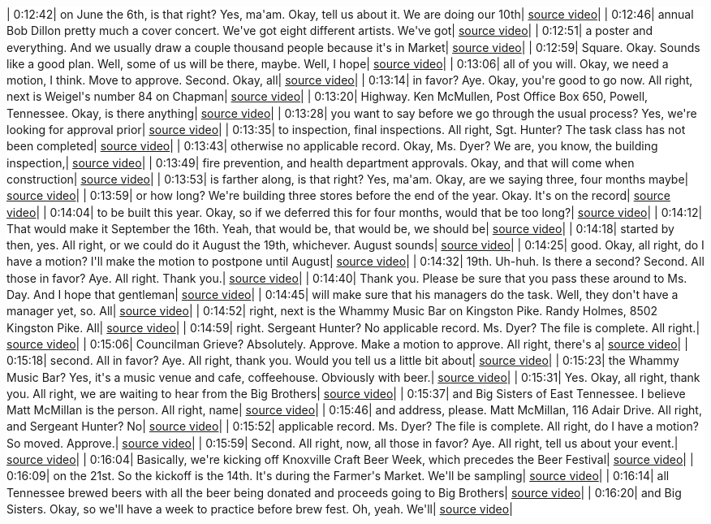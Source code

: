 | 0:12:42| on June the 6th, is that right? Yes, ma'am. Okay, tell us about it. We are doing our 10th| [source video](https://archive.org/details/BeerBrd140527?start=762)|
| 0:12:46| annual Bob Dillon pretty much a cover concert. We've got eight different artists. We've got| [source video](https://archive.org/details/BeerBrd140527?start=766)|
| 0:12:51| a poster and everything. And we usually draw a couple thousand people because it's in Market| [source video](https://archive.org/details/BeerBrd140527?start=771)|
| 0:12:59| Square. Okay. Sounds like a good plan. Well, some of us will be there, maybe. Well, I hope| [source video](https://archive.org/details/BeerBrd140527?start=779)|
| 0:13:06| all of you will. Okay, we need a motion, I think. Move to approve. Second. Okay, all| [source video](https://archive.org/details/BeerBrd140527?start=786)|
| 0:13:14| in favor? Aye. Okay, you're good to go now. All right, next is Weigel's number 84 on Chapman| [source video](https://archive.org/details/BeerBrd140527?start=794)|
| 0:13:20| Highway. Ken McMullen, Post Office Box 650, Powell, Tennessee. Okay, is there anything| [source video](https://archive.org/details/BeerBrd140527?start=800)|
| 0:13:28| you want to say before we go through the usual process? Yes, we're looking for approval prior| [source video](https://archive.org/details/BeerBrd140527?start=808)|
| 0:13:35| to inspection, final inspections. All right, Sgt. Hunter? The task class has not been completed| [source video](https://archive.org/details/BeerBrd140527?start=815)|
| 0:13:43| otherwise no applicable record. Okay, Ms. Dyer? We are, you know, the building inspection,| [source video](https://archive.org/details/BeerBrd140527?start=823)|
| 0:13:49| fire prevention, and health department approvals. Okay, and that will come when construction| [source video](https://archive.org/details/BeerBrd140527?start=829)|
| 0:13:53| is farther along, is that right? Yes, ma'am. Okay, are we saying three, four months maybe| [source video](https://archive.org/details/BeerBrd140527?start=833)|
| 0:13:59| or how long? We're building three stores before the end of the year. Okay. It's on the record| [source video](https://archive.org/details/BeerBrd140527?start=839)|
| 0:14:04| to be built this year. Okay, so if we deferred this for four months, would that be too long?| [source video](https://archive.org/details/BeerBrd140527?start=844)|
| 0:14:12| That would make it September the 16th. Yeah, that would be, that would be, we should be| [source video](https://archive.org/details/BeerBrd140527?start=852)|
| 0:14:18| started by then, yes. All right, or we could do it August the 19th, whichever. August sounds| [source video](https://archive.org/details/BeerBrd140527?start=858)|
| 0:14:25| good. Okay, all right, do I have a motion? I'll make the motion to postpone until August| [source video](https://archive.org/details/BeerBrd140527?start=865)|
| 0:14:32| 19th. Uh-huh. Is there a second? Second. All those in favor? Aye. All right. Thank you.| [source video](https://archive.org/details/BeerBrd140527?start=872)|
| 0:14:40| Thank you. Please be sure that you pass these around to Ms. Day. And I hope that gentleman| [source video](https://archive.org/details/BeerBrd140527?start=880)|
| 0:14:45| will make sure that his managers do the task. Well, they don't have a manager yet, so. All| [source video](https://archive.org/details/BeerBrd140527?start=885)|
| 0:14:52| right, next is the Whammy Music Bar on Kingston Pike. Randy Holmes, 8502 Kingston Pike. All| [source video](https://archive.org/details/BeerBrd140527?start=892)|
| 0:14:59| right. Sergeant Hunter? No applicable record. Ms. Dyer? The file is complete. All right.| [source video](https://archive.org/details/BeerBrd140527?start=899)|
| 0:15:06| Councilman Grieve? Absolutely. Approve. Make a motion to approve. All right, there's a| [source video](https://archive.org/details/BeerBrd140527?start=906)|
| 0:15:18| second. All in favor? Aye. All right, thank you. Would you tell us a little bit about| [source video](https://archive.org/details/BeerBrd140527?start=918)|
| 0:15:23| the Whammy Music Bar? Yes, it's a music venue and cafe, coffeehouse. Obviously with beer.| [source video](https://archive.org/details/BeerBrd140527?start=923)|
| 0:15:31| Yes. Okay, all right, thank you. All right, we are waiting to hear from the Big Brothers| [source video](https://archive.org/details/BeerBrd140527?start=931)|
| 0:15:37| and Big Sisters of East Tennessee. I believe Matt McMillan is the person. All right, name| [source video](https://archive.org/details/BeerBrd140527?start=937)|
| 0:15:46| and address, please. Matt McMillan, 116 Adair Drive. All right, and Sergeant Hunter? No| [source video](https://archive.org/details/BeerBrd140527?start=946)|
| 0:15:52| applicable record. Ms. Dyer? The file is complete. All right, do I have a motion? So moved. Approve.| [source video](https://archive.org/details/BeerBrd140527?start=952)|
| 0:15:59| Second. All right, now, all those in favor? Aye. All right, tell us about your event.| [source video](https://archive.org/details/BeerBrd140527?start=959)|
| 0:16:04| Basically, we're kicking off Knoxville Craft Beer Week, which precedes the Beer Festival| [source video](https://archive.org/details/BeerBrd140527?start=964)|
| 0:16:09| on the 21st. So the kickoff is the 14th. It's during the Farmer's Market. We'll be sampling| [source video](https://archive.org/details/BeerBrd140527?start=969)|
| 0:16:14| all Tennessee brewed beers with all the beer being donated and proceeds going to Big Brothers| [source video](https://archive.org/details/BeerBrd140527?start=974)|
| 0:16:20| and Big Sisters. Okay, so we'll have a week to practice before brew fest. Oh, yeah. We'll| [source video](https://archive.org/details/BeerBrd140527?start=980)|